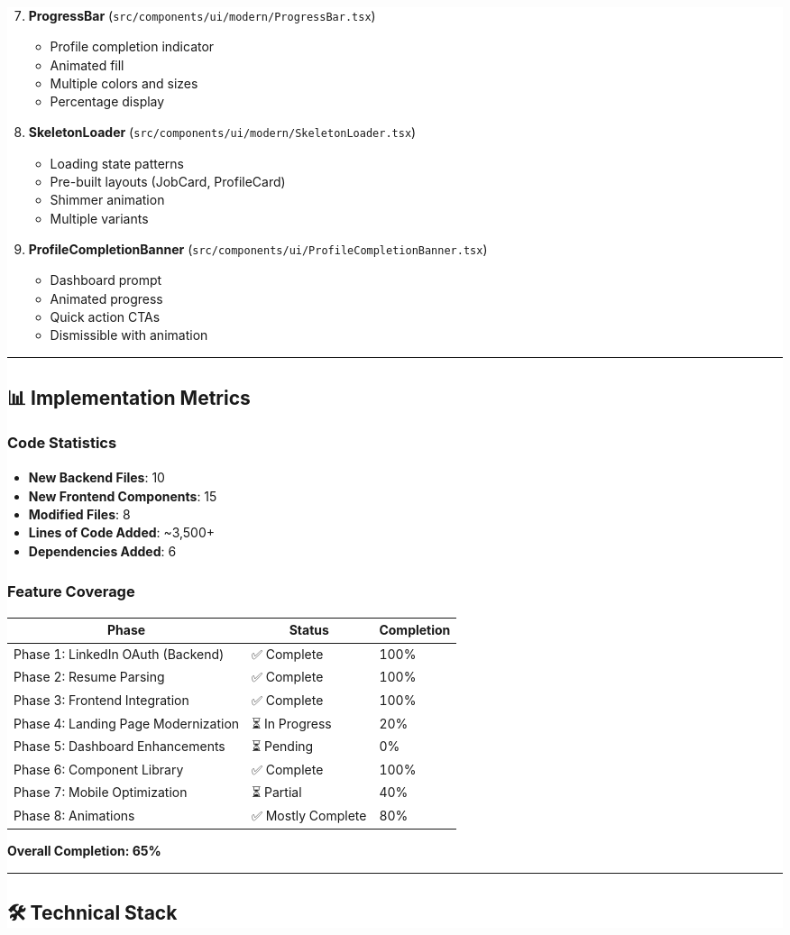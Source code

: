 7. **ProgressBar** (`src/components/ui/modern/ProgressBar.tsx`)
   - Profile completion indicator
   - Animated fill
   - Multiple colors and sizes
   - Percentage display

8. **SkeletonLoader** (`src/components/ui/modern/SkeletonLoader.tsx`)
   - Loading state patterns
   - Pre-built layouts (JobCard, ProfileCard)
   - Shimmer animation
   - Multiple variants

9. **ProfileCompletionBanner** (`src/components/ui/ProfileCompletionBanner.tsx`)
   - Dashboard prompt
   - Animated progress
   - Quick action CTAs
   - Dismissible with animation

---

## 📊 Implementation Metrics

### Code Statistics
- **New Backend Files**: 10
- **New Frontend Components**: 15
- **Modified Files**: 8
- **Lines of Code Added**: ~3,500+
- **Dependencies Added**: 6

### Feature Coverage
| Phase | Status | Completion |
|-------|--------|------------|
| Phase 1: LinkedIn OAuth (Backend) | ✅ Complete | 100% |
| Phase 2: Resume Parsing | ✅ Complete | 100% |
| Phase 3: Frontend Integration | ✅ Complete | 100% |
| Phase 4: Landing Page Modernization | ⏳ In Progress | 20% |
| Phase 5: Dashboard Enhancements | ⏳ Pending | 0% |
| Phase 6: Component Library | ✅ Complete | 100% |
| Phase 7: Mobile Optimization | ⏳ Partial | 40% |
| Phase 8: Animations | ✅ Mostly Complete | 80% |

**Overall Completion: 65%**

---

## 🛠️ Technical Stack
